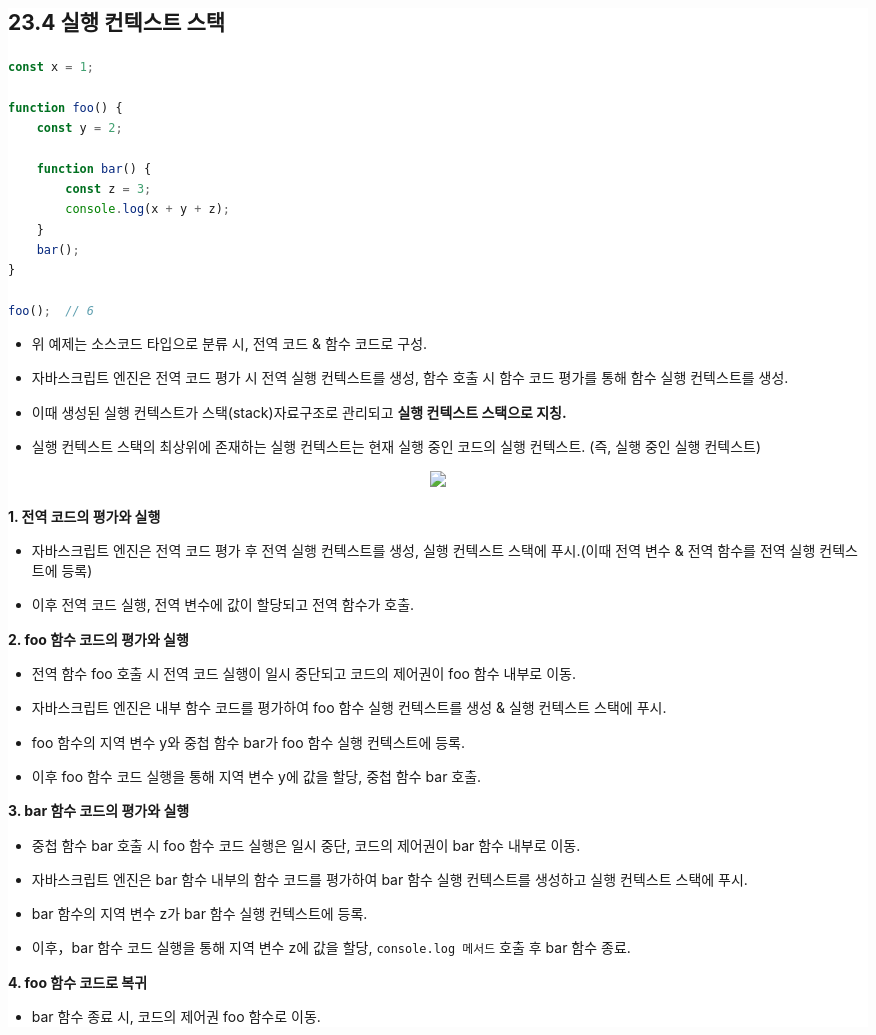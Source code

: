 ## 23.4 실행 컨텍스트 스택

````jsx
const x = 1;

function foo() {
    const y = 2;
    
    function bar() {
        const z = 3;
        console.log(x + y + z);
    }
    bar();
}

foo();  // 6
````

- 위 예제는 소스코드 타입으로 분류 시, 전역 코드 & 함수 코드로 구성.

- 자바스크립트 엔진은 전역 코드 평가 시 전역 실행 컨텍스트를 생성, 함수 호출 시 함수 코드 평가를 통해 함수 실행 컨텍스트를 생성.

- 이때 생성된 실행 컨텍스트가 스택(stack)자료구조로 관리되고 **실행 컨텍스트 스택으로 지칭.**

- 실행 컨텍스트 스택의 최상위에 존재하는 실행 컨텍스트는 현재 실행 중인 코드의 실행 컨텍스트. (즉, 실행 중인 실행 컨텍스트)

<div align="center">
  <img src="https://github.com/user-attachments/assets/7b1d48cc-d3c4-48e0-bd50-87579c305484">
</div>

**1. 전역 코드의 평가와 실행**

  - 자바스크립트 엔진은 전역 코드 평가 후 전역 실행 컨텍스트를 생성, 실행 컨텍스트 스택에 푸시.(이때 전역 변수 & 전역 함수를 전역 실행 컨텍스트에 등록)
  
  - 이후 전역 코드 실행, 전역 변수에 값이 할당되고 전역 함수가 호출.

**2. foo 함수 코드의 평가와 실행**

- 전역 함수 foo 호출 시 전역 코드 실행이 일시 중단되고 코드의 제어권이 foo 함수 내부로 이동.

- 자바스크립트 엔진은 내부 함수 코드를 평가하여 foo 함수 실행 컨텍스트를 생성 & 실행 컨텍스트 스택에 푸시.

- foo 함수의 지역 변수 y와 중첩 함수 bar가 foo 함수 실행 컨텍스트에 등록.

- 이후 foo 함수 코드 실행을 통해 지역 변수 y에 값을 할당, 중첩 함수 bar 호출.

**3. bar 함수 코드의 평가와 실행**

  - 중첩 함수 bar 호출 시 foo 함수 코드 실행은 일시 중단, 코드의 제어권이 bar 함수 내부로 이동.

  - 자바스크립트 엔진은 bar 함수 내부의 함수 코드를 평가하여 bar 함수 실행 컨텍스트를 생성하고 실행 컨텍스트 스택에 푸시.
  
  - bar 함수의 지역 변수 z가 bar 함수 실행 컨텍스트에 등록.
  
  - 이후，bar 함수 코드 실행을 통해 지역 변수 z에 값을 할당, `console.log 메서드` 호출 후 bar 함수 종료.

**4. foo 함수 코드로 복귀**

  - bar 함수 종료 시, 코드의 제어권 foo 함수로 이동.
